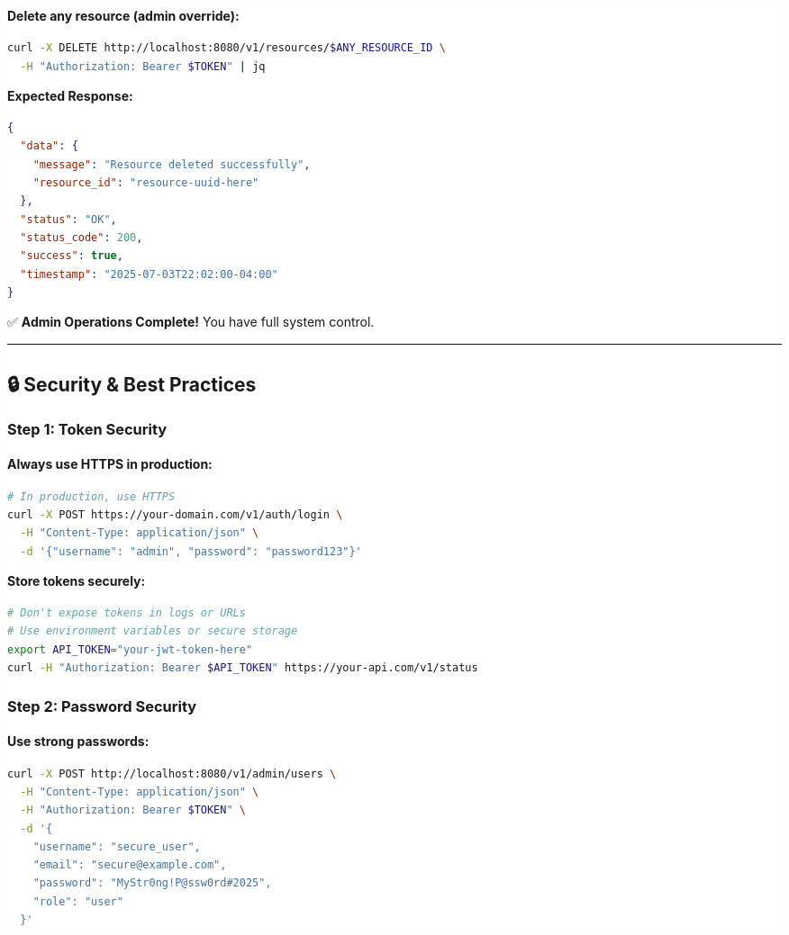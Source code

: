 **Delete any resource (admin override):**
```bash
curl -X DELETE http://localhost:8080/v1/resources/$ANY_RESOURCE_ID \
  -H "Authorization: Bearer $TOKEN" | jq
```

**Expected Response:**
```json
{
  "data": {
    "message": "Resource deleted successfully",
    "resource_id": "resource-uuid-here"
  },
  "status": "OK",
  "status_code": 200,
  "success": true,
  "timestamp": "2025-07-03T22:02:00-04:00"
}
```

✅ **Admin Operations Complete!** You have full system control.

---

## 🔒 Security & Best Practices

### Step 1: Token Security

**Always use HTTPS in production:**
```bash
# In production, use HTTPS
curl -X POST https://your-domain.com/v1/auth/login \
  -H "Content-Type: application/json" \
  -d '{"username": "admin", "password": "password123"}'
```

**Store tokens securely:**
```bash
# Don't expose tokens in logs or URLs
# Use environment variables or secure storage
export API_TOKEN="your-jwt-token-here"
curl -H "Authorization: Bearer $API_TOKEN" https://your-api.com/v1/status
```

### Step 2: Password Security

**Use strong passwords:**
```bash
curl -X POST http://localhost:8080/v1/admin/users \
  -H "Content-Type: application/json" \
  -H "Authorization: Bearer $TOKEN" \
  -d '{
    "username": "secure_user",
    "email": "secure@example.com",
    "password": "MyStr0ng!P@ssw0rd#2025",
    "role": "user"
  }'
```
